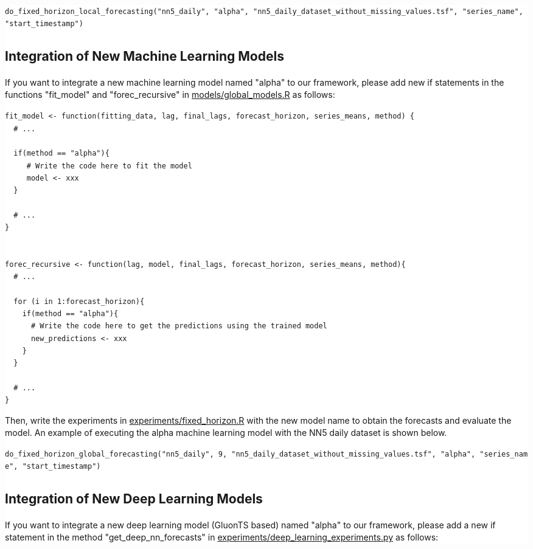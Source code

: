 ```{r} 
do_fixed_horizon_local_forecasting("nn5_daily", "alpha", "nn5_daily_dataset_without_missing_values.tsf", "series_name", "start_timestamp")
```

## Integration of New Machine Learning Models
If you want to integrate a new machine learning model named "alpha" to our framework, please add new if statements in the functions "fit_model" and "forec_recursive" in  [models/global_models.R](https://github.com/rakshitha123/TSForecasting/blob/master/models/global_models.R) as follows:

```{r} 
fit_model <- function(fitting_data, lag, final_lags, forecast_horizon, series_means, method) {
  # ...
  
  if(method == "alpha"){
     # Write the code here to fit the model 
     model <- xxx
  }
  
  # ...
}


forec_recursive <- function(lag, model, final_lags, forecast_horizon, series_means, method){
  # ...
  
  for (i in 1:forecast_horizon){  
    if(method == "alpha"){
      # Write the code here to get the predictions using the trained model
      new_predictions <- xxx
    } 
  }
  
  # ...
}
```

Then, write the experiments in [experiments/fixed_horizon.R](https://github.com/rakshitha123/TSForecasting/blob/master/experiments/fixed_horizon.R) with the new model name to obtain the forecasts and evaluate the model. An example of executing the alpha machine learning model with the NN5 daily dataset is shown below.

```{r} 
do_fixed_horizon_global_forecasting("nn5_daily", 9, "nn5_daily_dataset_without_missing_values.tsf", "alpha", "series_name", "start_timestamp")
```

## Integration of New Deep Learning Models
If you want to integrate a new deep learning model (GluonTS based) named "alpha" to our framework, please add a new if statement in the method "get_deep_nn_forecasts" in  [experiments/deep_learning_experiments.py](https://github.com/rakshitha123/TSForecasting/blob/master/experiments/deep_learning_experiments.py) as follows:
